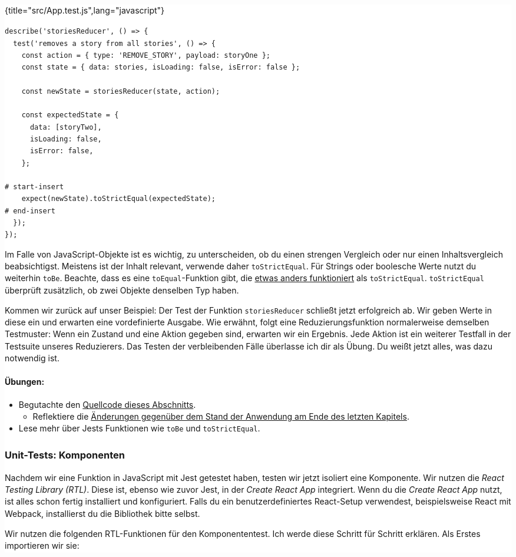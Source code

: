 {title="src/App.test.js",lang="javascript"}
```
describe('storiesReducer', () => {
  test('removes a story from all stories', () => {
    const action = { type: 'REMOVE_STORY', payload: storyOne };
    const state = { data: stories, isLoading: false, isError: false };

    const newState = storiesReducer(state, action);

    const expectedState = {
      data: [storyTwo],
      isLoading: false,
      isError: false,
    };

# start-insert
    expect(newState).toStrictEqual(expectedState);
# end-insert
  });
});
```

Im Falle von JavaScript-Objekte ist es wichtig, zu unterscheiden, ob du einen strengen Vergleich oder nur einen Inhaltsvergleich beabsichtigst. Meistens ist der Inhalt relevant, verwende daher `toStrictEqual`. Für Strings oder boolesche Werte nutzt du weiterhin `toBe`. Beachte, dass es eine `toEqual`-Funktion gibt, die [etwas anders funktioniert](https://twitter.com/rwieruch/status/1260866850080067584) als `toStrictEqual`. `toStrictEqual` überprüft zusätzlich, ob zwei Objekte denselben Typ haben.

Kommen wir zurück auf unser Beispiel: Der Test der Funktion `storiesReducer` schließt jetzt erfolgreich ab. Wir geben Werte in diese ein und erwarten eine vordefinierte Ausgabe. Wie erwähnt, folgt eine Reduzierungsfunktion normalerweise demselben Testmuster: Wenn ein Zustand und eine Aktion gegeben sind, erwarten wir ein Ergebnis. Jede Aktion ist ein weiterer Testfall in der Testsuite unseres Reduzierers. Das Testen der verbleibenden Fälle überlasse ich dir als Übung. Du weißt jetzt alles, was dazu notwendig ist.

#### Übungen:

* Begutachte den [Quellcode dieses Abschnitts](https://codesandbox.io/s/github/the-road-to-learn-react/hacker-stories/tree/hs/react-testing-unit-function).
  * Reflektiere die [Änderungen gegenüber dem Stand der Anwendung am Ende des letzten Kapitels](https://github.com/the-road-to-learn-react/hacker-stories/compare/hs/react-testing-setup...hs/react-testing-unit-function?expand=1).
* Lese mehr über Jests Funktionen wie `toBe` und `toStrictEqual`.

### Unit-Tests: Komponenten

Nachdem wir eine Funktion in JavaScript mit Jest getestet haben, testen wir jetzt isoliert eine Komponente. Wir nutzen die *React Testing Library (RTL)*. Diese ist, ebenso wie zuvor Jest, in der *Create React App* integriert. Wenn du die *Create React App* nutzt, ist alles schon fertig installiert und konfiguriert. Falls du ein benutzerdefiniertes React-Setup verwendest, beispielsweise React mit Webpack, installierst du die Bibliothek bitte selbst.

Wir nutzen die folgenden RTL-Funktionen für den Komponententest. Ich werde diese Schritt für Schritt erklären. Als Erstes importieren wir sie:
